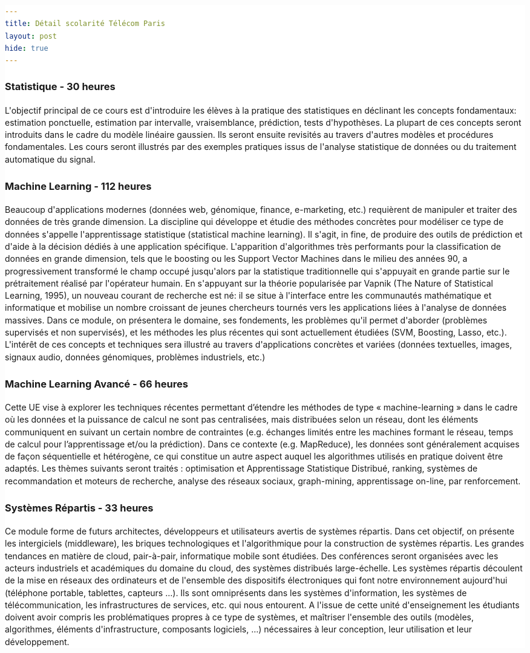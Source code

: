 ```yaml
---
title: Détail scolarité Télécom Paris
layout: post
hide: true
---
```


### Statistique - 30 heures
L'objectif principal de ce cours est d'introduire les élèves à la pratique des statistiques en déclinant les concepts fondamentaux: estimation ponctuelle, estimation par intervalle, vraisemblance, prédiction, tests d'hypothèses. La plupart de ces concepts seront introduits dans le cadre du modèle linéaire gaussien. Ils seront ensuite revisités au travers d'autres modèles et procédures fondamentales. Les cours seront illustrés par des exemples pratiques issus de l'analyse statistique de données ou du traitement automatique du signal.

### Machine Learning - 112 heures
Beaucoup d'applications modernes (données web, génomique, finance, e-marketing, etc.) requièrent de manipuler et traiter des données de très grande dimension. La discipline qui développe et étudie des méthodes concrètes pour modéliser ce type de données s'appelle l'apprentissage statistique (statistical machine learning). Il s'agit, in fine, de produire des outils de prédiction et d'aide à la décision dédiés à une application spécifique. L'apparition d'algorithmes très performants pour la classification de données en grande dimension, tels que le boosting ou les Support Vector Machines dans le milieu des années 90, a progressivement transformé le champ occupé jusqu'alors par la statistique traditionnelle qui s'appuyait en grande partie sur le prétraitement réalisé par l'opérateur humain. En s'appuyant sur la théorie popularisée par Vapnik (The Nature of Statistical Learning, 1995), un nouveau courant de recherche est né: il se situe à l'interface entre les communautés mathématique et informatique et mobilise un nombre croissant de jeunes chercheurs tournés vers les applications liées à l'analyse de données massives. Dans ce module, on présentera le domaine, ses fondements, les problèmes qu'il permet d'aborder (problèmes supervisés et non supervisés), et les méthodes les plus récentes qui sont actuellement étudiées (SVM, Boosting, Lasso, etc.). L'intérêt de ces concepts et techniques sera illustré au travers d'applications concrètes et variées (données textuelles, images, signaux audio, données génomiques, problèmes industriels, etc.)

### Machine Learning Avancé - 66 heures
Cette UE vise à explorer les techniques récentes permettant d’étendre les méthodes de type « machine-learning » dans le cadre où les données et la puissance de calcul ne sont pas centralisées, mais distribuées selon un réseau, dont les éléments communiquent en suivant un certain nombre de contraintes (e.g. échanges limités entre les machines formant le réseau, temps de calcul pour l’apprentissage et/ou la prédiction). Dans ce contexte (e.g. MapReduce), les données sont généralement acquises de façon séquentielle et hétérogène, ce qui constitue un autre aspect auquel les algorithmes utilisés en pratique doivent être adaptés.
Les thèmes suivants seront traités : optimisation et Apprentissage Statistique Distribué, ranking, systèmes de recommandation et moteurs de recherche, analyse des réseaux sociaux, graph-mining, apprentissage on-line, par renforcement.


### Systèmes Répartis - 33 heures
Ce module forme de futurs architectes, développeurs et utilisateurs avertis de systèmes répartis. Dans cet objectif, on présente les intergiciels (middleware), les briques technologiques et l'algorithmique pour la construction de systèmes répartis. Les grandes tendances en matière de cloud, pair-à-pair, informatique mobile sont étudiées. Des conférences seront organisées avec les acteurs industriels et académiques du domaine du cloud, des systèmes distribués large-échelle.
Les systèmes répartis découlent de la mise en réseaux des ordinateurs et de l'ensemble des dispositifs électroniques qui font notre environnement aujourd'hui (téléphone portable, tablettes, capteurs ...). Ils sont omniprésents dans les systèmes d'information, les systèmes de télécommunication, les infrastructures de services, etc. qui nous entourent. A l'issue de cette unité d'enseignement les étudiants doivent avoir compris les problématiques propres à ce type de systèmes, et maîtriser l'ensemble des outils (modèles, algorithmes, éléments d'infrastructure, composants logiciels, ...) nécessaires à leur conception, leur utilisation et leur développement.
